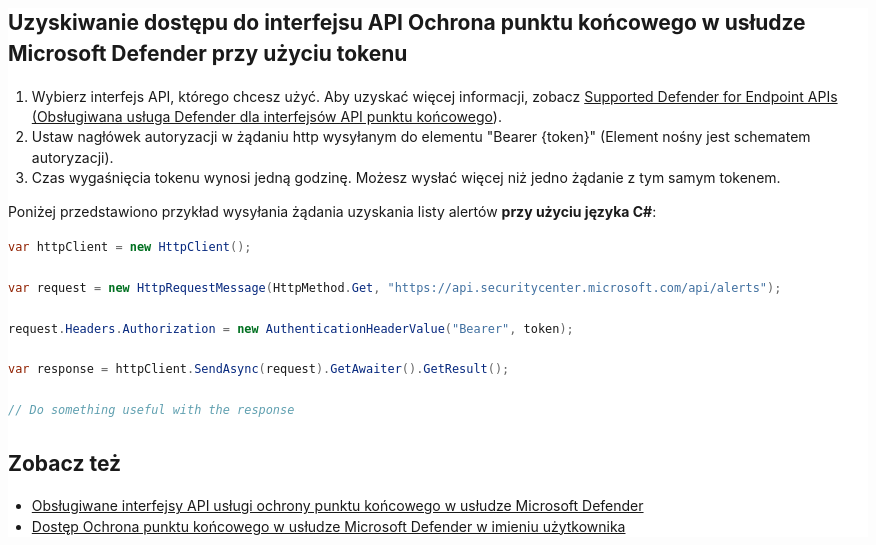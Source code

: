 ## <a name="use-the-token-to-access-microsoft-defender-for-endpoint-api"></a>Uzyskiwanie dostępu do interfejsu API Ochrona punktu końcowego w usłudze Microsoft Defender przy użyciu tokenu

1. Wybierz interfejs API, którego chcesz użyć. Aby uzyskać więcej informacji, zobacz [Supported Defender for Endpoint APIs (Obsługiwana usługa Defender dla interfejsów API punktu końcowego](exposed-apis-list.md)).
1. Ustaw nagłówek autoryzacji w żądaniu http wysyłanym do elementu "Bearer {token}" (Element nośny jest schematem autoryzacji).
1. Czas wygaśnięcia tokenu wynosi jedną godzinę. Możesz wysłać więcej niż jedno żądanie z tym samym tokenem.

Poniżej przedstawiono przykład wysyłania żądania uzyskania listy alertów **przy użyciu języka C#**:

```csharp
var httpClient = new HttpClient();

var request = new HttpRequestMessage(HttpMethod.Get, "https://api.securitycenter.microsoft.com/api/alerts");

request.Headers.Authorization = new AuthenticationHeaderValue("Bearer", token);

var response = httpClient.SendAsync(request).GetAwaiter().GetResult();

// Do something useful with the response
```

## <a name="see-also"></a>Zobacz też
- [Obsługiwane interfejsy API usługi ochrony punktu końcowego w usłudze Microsoft Defender](exposed-apis-list.md)
- [Dostęp Ochrona punktu końcowego w usłudze Microsoft Defender w imieniu użytkownika](exposed-apis-create-app-nativeapp.md)
